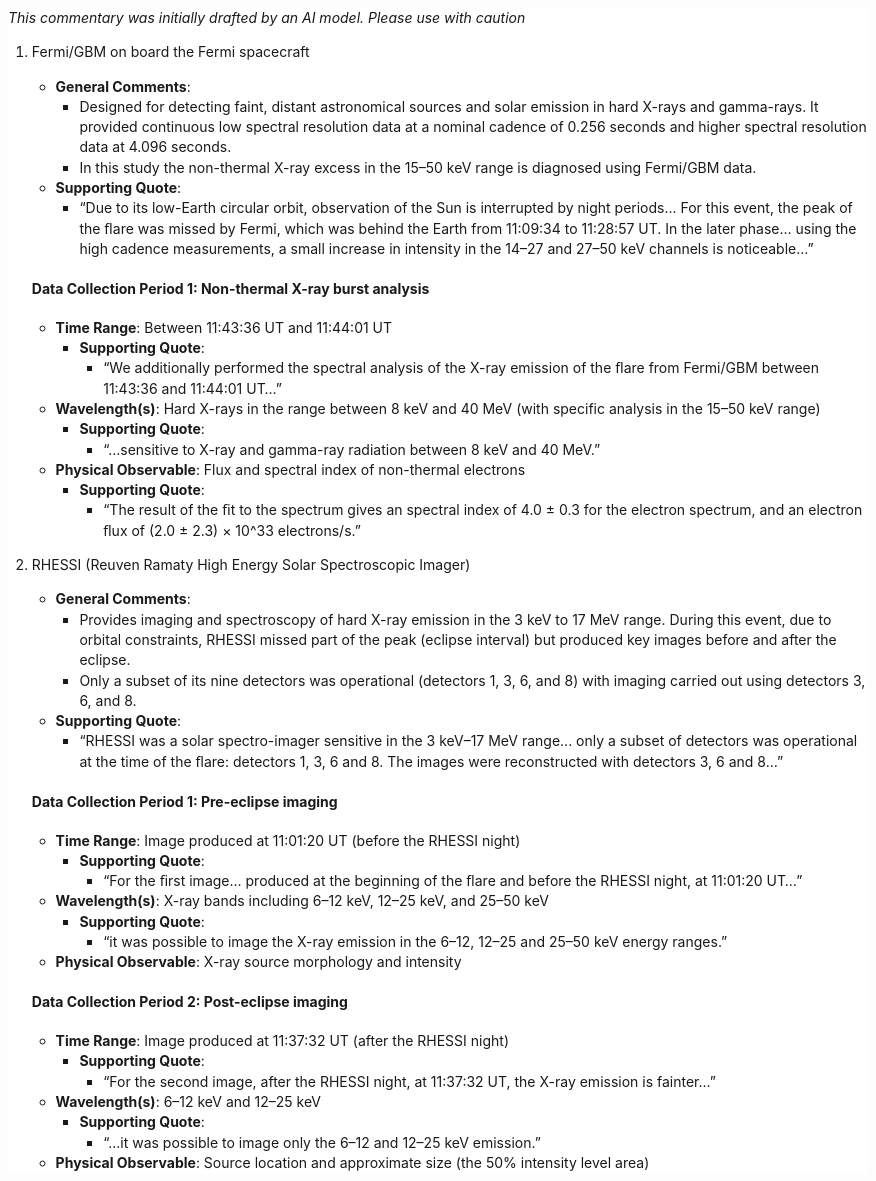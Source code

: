_This commentary was initially drafted by an AI model. Please use with caution_

1. Fermi/GBM on board the Fermi spacecraft  
   - **General Comments**:  
     - Designed for detecting faint, distant astronomical sources and solar emission in hard X-rays and gamma-rays. It provided continuous low spectral resolution data at a nominal cadence of 0.256 seconds and higher spectral resolution data at 4.096 seconds.  
     - In this study the non-thermal X-ray excess in the 15–50 keV range is diagnosed using Fermi/GBM data.  
   - **Supporting Quote**:  
     - “Due to its low-Earth circular orbit, observation of the Sun is interrupted by night periods... For this event, the peak of the ﬂare was missed by Fermi, which was behind the Earth from 11:09:34 to 11:28:57 UT. In the later phase... using the high cadence measurements, a small increase in intensity in the 14–27 and 27–50 keV channels is noticeable…”  
     
   #### Data Collection Period 1: Non-thermal X-ray burst analysis  
   - **Time Range**: Between 11:43:36 UT and 11:44:01 UT  
     - **Supporting Quote**:  
       - “We additionally performed the spectral analysis of the X-ray emission of the ﬂare from Fermi/GBM between 11:43:36 and 11:44:01 UT…”  
   - **Wavelength(s)**: Hard X-rays in the range between 8 keV and 40 MeV (with specific analysis in the 15–50 keV range)  
     - **Supporting Quote**:  
       - “…sensitive to X-ray and gamma-ray radiation between 8 keV and 40 MeV.”
   - **Physical Observable**: Flux and spectral index of non-thermal electrons  
     - **Supporting Quote**:  
       - “The result of the ﬁt to the spectrum gives an spectral index of 4.0 ± 0.3 for the electron spectrum, and an electron ﬂux of (2.0 ± 2.3) × 10^33 electrons/s.”

2. RHESSI (Reuven Ramaty High Energy Solar Spectroscopic Imager)  
   - **General Comments**:  
     - Provides imaging and spectroscopy of hard X-ray emission in the 3 keV to 17 MeV range. During this event, due to orbital constraints, RHESSI missed part of the peak (eclipse interval) but produced key images before and after the eclipse.  
     - Only a subset of its nine detectors was operational (detectors 1, 3, 6, and 8) with imaging carried out using detectors 3, 6, and 8.  
   - **Supporting Quote**:  
     - “RHESSI was a solar spectro-imager sensitive in the 3 keV–17 MeV range... only a subset of detectors was operational at the time of the ﬂare: detectors 1, 3, 6 and 8. The images were reconstructed with detectors 3, 6 and 8…”  
     
   #### Data Collection Period 1: Pre-eclipse imaging  
   - **Time Range**: Image produced at 11:01:20 UT (before the RHESSI night)  
     - **Supporting Quote**:  
       - “For the ﬁrst image... produced at the beginning of the ﬂare and before the RHESSI night, at 11:01:20 UT…”  
   - **Wavelength(s)**: X-ray bands including 6–12 keV, 12–25 keV, and 25–50 keV  
     - **Supporting Quote**:  
       - “it was possible to image the X-ray emission in the 6–12, 12–25 and 25–50 keV energy ranges.”
   - **Physical Observable**: X-ray source morphology and intensity  
     
   #### Data Collection Period 2: Post-eclipse imaging  
   - **Time Range**: Image produced at 11:37:32 UT (after the RHESSI night)  
     - **Supporting Quote**:  
       - “For the second image, after the RHESSI night, at 11:37:32 UT, the X-ray emission is fainter…”  
   - **Wavelength(s)**: 6–12 keV and 12–25 keV  
     - **Supporting Quote**:  
       - “...it was possible to image only the 6–12 and 12–25 keV emission.”
   - **Physical Observable**: Source location and approximate size (the 50% intensity level area)

